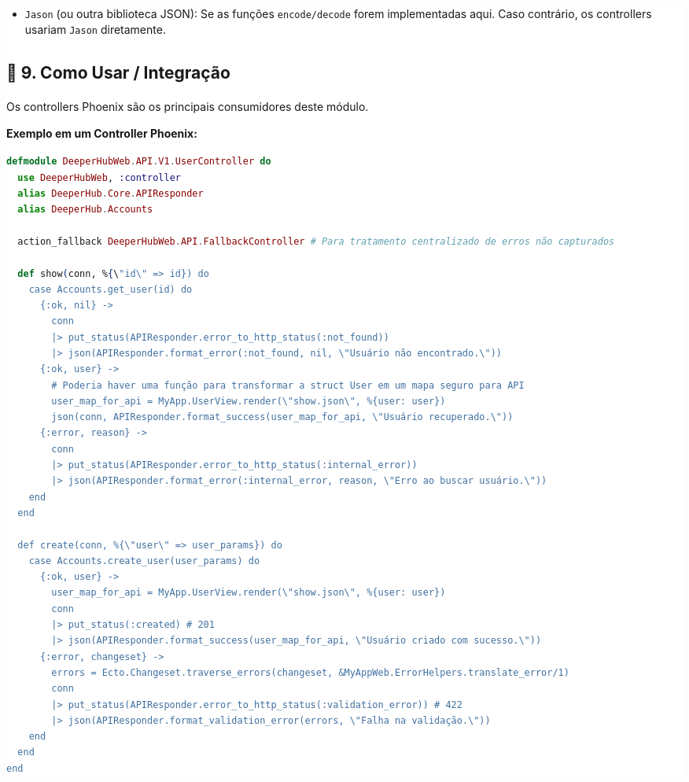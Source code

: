 *   `Jason` (ou outra biblioteca JSON): Se as funções `encode/decode` forem implementadas aqui. Caso contrário, os controllers usariam `Jason` diretamente.

## 🤝 9. Como Usar / Integração

Os controllers Phoenix são os principais consumidores deste módulo.

**Exemplo em um Controller Phoenix:**
```elixir
defmodule DeeperHubWeb.API.V1.UserController do
  use DeeperHubWeb, :controller
  alias DeeperHub.Core.APIResponder
  alias DeeperHub.Accounts

  action_fallback DeeperHubWeb.API.FallbackController # Para tratamento centralizado de erros não capturados

  def show(conn, %{\"id\" => id}) do
    case Accounts.get_user(id) do
      {:ok, nil} ->
        conn
        |> put_status(APIResponder.error_to_http_status(:not_found))
        |> json(APIResponder.format_error(:not_found, nil, \"Usuário não encontrado.\"))
      {:ok, user} ->
        # Poderia haver uma função para transformar a struct User em um mapa seguro para API
        user_map_for_api = MyApp.UserView.render(\"show.json\", %{user: user}) 
        json(conn, APIResponder.format_success(user_map_for_api, \"Usuário recuperado.\"))
      {:error, reason} ->
        conn
        |> put_status(APIResponder.error_to_http_status(:internal_error))
        |> json(APIResponder.format_error(:internal_error, reason, \"Erro ao buscar usuário.\"))
    end
  end

  def create(conn, %{\"user\" => user_params}) do
    case Accounts.create_user(user_params) do
      {:ok, user} ->
        user_map_for_api = MyApp.UserView.render(\"show.json\", %{user: user})
        conn
        |> put_status(:created) # 201
        |> json(APIResponder.format_success(user_map_for_api, \"Usuário criado com sucesso.\"))
      {:error, changeset} ->
        errors = Ecto.Changeset.traverse_errors(changeset, &MyAppWeb.ErrorHelpers.translate_error/1)
        conn
        |> put_status(APIResponder.error_to_http_status(:validation_error)) # 422
        |> json(APIResponder.format_validation_error(errors, \"Falha na validação.\"))
    end
  end
end
```
